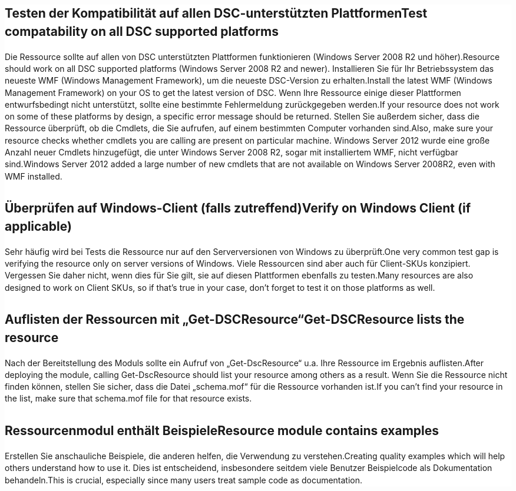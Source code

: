 ## <a name="test-compatability-on-all-dsc-supported-platforms"></a><span data-ttu-id="5f063-167">Testen der Kompatibilität auf allen DSC-unterstützten Plattformen</span><span class="sxs-lookup"><span data-stu-id="5f063-167">Test compatability on all DSC supported platforms</span></span> ##
<span data-ttu-id="5f063-168">Die Ressource sollte auf allen von DSC unterstützten Plattformen funktionieren (Windows Server 2008 R2 und höher).</span><span class="sxs-lookup"><span data-stu-id="5f063-168">Resource should work on all DSC supported platforms (Windows Server 2008 R2 and newer).</span></span> <span data-ttu-id="5f063-169">Installieren Sie für Ihr Betriebssystem das neueste WMF (Windows Management Framework), um die neueste DSC-Version zu erhalten.</span><span class="sxs-lookup"><span data-stu-id="5f063-169">Install the latest WMF (Windows Management Framework) on your OS to get the latest version of DSC.</span></span> <span data-ttu-id="5f063-170">Wenn Ihre Ressource einige dieser Plattformen entwurfsbedingt nicht unterstützt, sollte eine bestimmte Fehlermeldung zurückgegeben werden.</span><span class="sxs-lookup"><span data-stu-id="5f063-170">If your resource does not work on some of these platforms by design, a specific error message should be returned.</span></span> <span data-ttu-id="5f063-171">Stellen Sie außerdem sicher, dass die Ressource überprüft, ob die Cmdlets, die Sie aufrufen, auf einem bestimmten Computer vorhanden sind.</span><span class="sxs-lookup"><span data-stu-id="5f063-171">Also, make sure your resource checks whether cmdlets you are calling are present on particular machine.</span></span> <span data-ttu-id="5f063-172">Windows Server 2012 wurde eine große Anzahl neuer Cmdlets hinzugefügt, die unter Windows Server 2008 R2, sogar mit installiertem WMF, nicht verfügbar sind.</span><span class="sxs-lookup"><span data-stu-id="5f063-172">Windows Server 2012 added a large number of new cmdlets that are not available on Windows Server 2008R2, even with WMF installed.</span></span>

## <a name="verify-on-windows-client-if-applicable"></a><span data-ttu-id="5f063-173">Überprüfen auf Windows-Client (falls zutreffend)</span><span class="sxs-lookup"><span data-stu-id="5f063-173">Verify on Windows Client (if applicable)</span></span> ##
<span data-ttu-id="5f063-174">Sehr häufig wird bei Tests die Ressource nur auf den Serverversionen von Windows zu überprüft.</span><span class="sxs-lookup"><span data-stu-id="5f063-174">One very common test gap is verifying the resource only on server versions of Windows.</span></span> <span data-ttu-id="5f063-175">Viele Ressourcen sind aber auch für Client-SKUs konzipiert. Vergessen Sie daher nicht, wenn dies für Sie gilt, sie auf diesen Plattformen ebenfalls zu testen.</span><span class="sxs-lookup"><span data-stu-id="5f063-175">Many resources are also designed to work on Client SKUs, so if that’s true in your case, don’t forget to test it on those platforms as well.</span></span>
## <a name="get-dscresource-lists-the-resource"></a><span data-ttu-id="5f063-176">Auflisten der Ressourcen mit „Get-DSCResource“</span><span class="sxs-lookup"><span data-stu-id="5f063-176">Get-DSCResource lists the resource</span></span> ##
<span data-ttu-id="5f063-177">Nach der Bereitstellung des Moduls sollte ein Aufruf von „Get-DscResource“ u.a. Ihre Ressource im Ergebnis auflisten.</span><span class="sxs-lookup"><span data-stu-id="5f063-177">After deploying the module, calling Get-DscResource should list your resource among others as a result.</span></span> <span data-ttu-id="5f063-178">Wenn Sie die Ressource nicht finden können, stellen Sie sicher, dass die Datei „schema.mof“ für die Ressource vorhanden ist.</span><span class="sxs-lookup"><span data-stu-id="5f063-178">If you can’t find your resource in the list, make sure that schema.mof file for that resource exists.</span></span>
## <a name="resource-module-contains-examples"></a><span data-ttu-id="5f063-179">Ressourcenmodul enthält Beispiele</span><span class="sxs-lookup"><span data-stu-id="5f063-179">Resource module contains examples</span></span> ##
<span data-ttu-id="5f063-180">Erstellen Sie anschauliche Beispiele, die anderen helfen, die Verwendung zu verstehen.</span><span class="sxs-lookup"><span data-stu-id="5f063-180">Creating quality examples which will help others understand how to use it.</span></span> <span data-ttu-id="5f063-181">Dies ist entscheidend, insbesondere seitdem viele Benutzer Beispielcode als Dokumentation behandeln.</span><span class="sxs-lookup"><span data-stu-id="5f063-181">This is crucial, especially since many users treat sample code as documentation.</span></span>